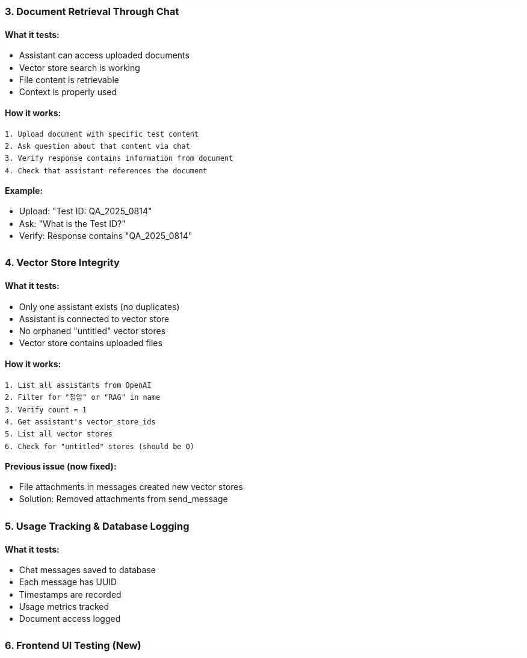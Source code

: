 ### 3. Document Retrieval Through Chat

**What it tests:**
- Assistant can access uploaded documents
- Vector store search is working
- File content is retrievable
- Context is properly used

**How it works:**
```
1. Upload document with specific test content
2. Ask question about that content via chat
3. Verify response contains information from document
4. Check that assistant references the document
```

**Example:**
- Upload: "Test ID: QA_2025_0814"
- Ask: "What is the Test ID?"
- Verify: Response contains "QA_2025_0814"

### 4. Vector Store Integrity

**What it tests:**
- Only one assistant exists (no duplicates)
- Assistant is connected to vector store
- No orphaned "untitled" vector stores
- Vector store contains uploaded files

**How it works:**
```
1. List all assistants from OpenAI
2. Filter for "청암" or "RAG" in name
3. Verify count = 1
4. Get assistant's vector_store_ids
5. List all vector stores
6. Check for "untitled" stores (should be 0)
```

**Previous issue (now fixed):**
- File attachments in messages created new vector stores
- Solution: Removed attachments from send_message

### 5. Usage Tracking & Database Logging

**What it tests:**
- Chat messages saved to database
- Each message has UUID
- Timestamps are recorded
- Usage metrics tracked
- Document access logged

### 6. Frontend UI Testing (New)
